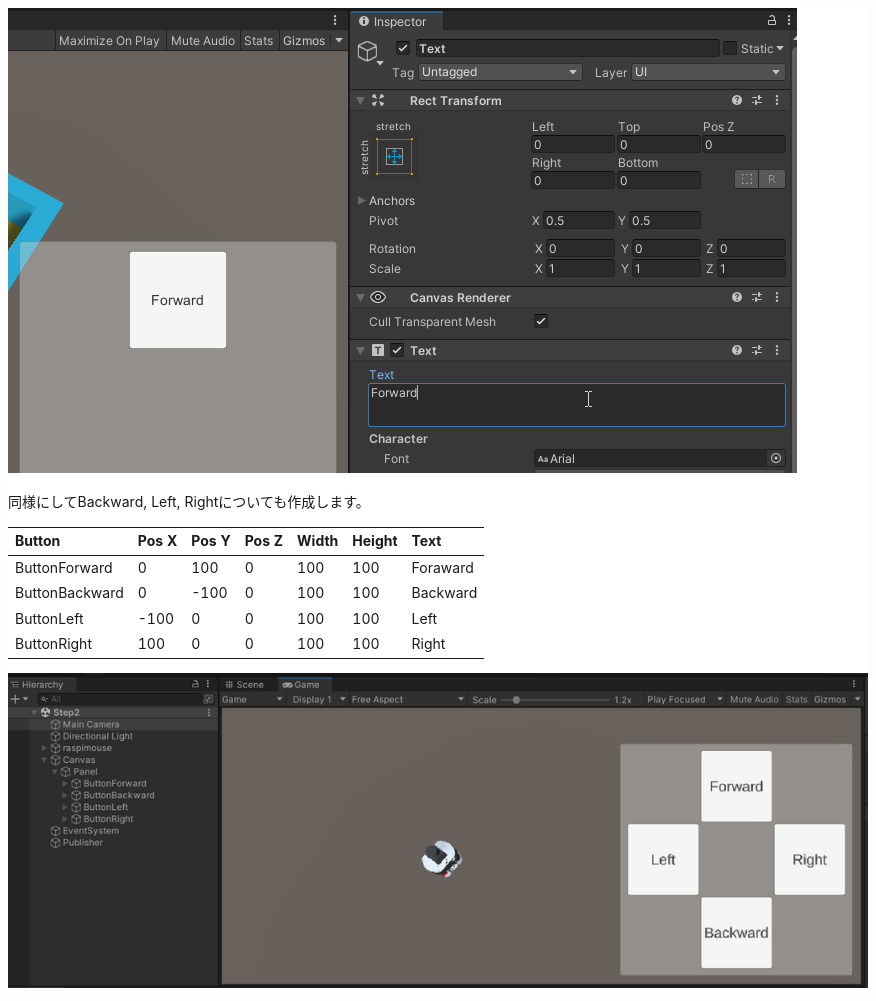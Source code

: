 ![](./images/step3-8.png)

同様にしてBackward, Left, Rightについても作成します。

| Button | Pos X | Pos Y | Pos Z | Width | Height | Text |
| :----- | :---- | :---- | :---- | :---- | :----- | :--- |
| ButtonForward | 0 | 100 | 0 | 100 | 100 | Foraward |
| ButtonBackward | 0 | -100 | 0 | 100 | 100 | Backward |
| ButtonLeft | -100 | 0 | 0 | 100 | 100 | Left |
| ButtonRight | 100 | 0 | 0 | 100 | 100 | Right |

![](./images/step3-9.png)
